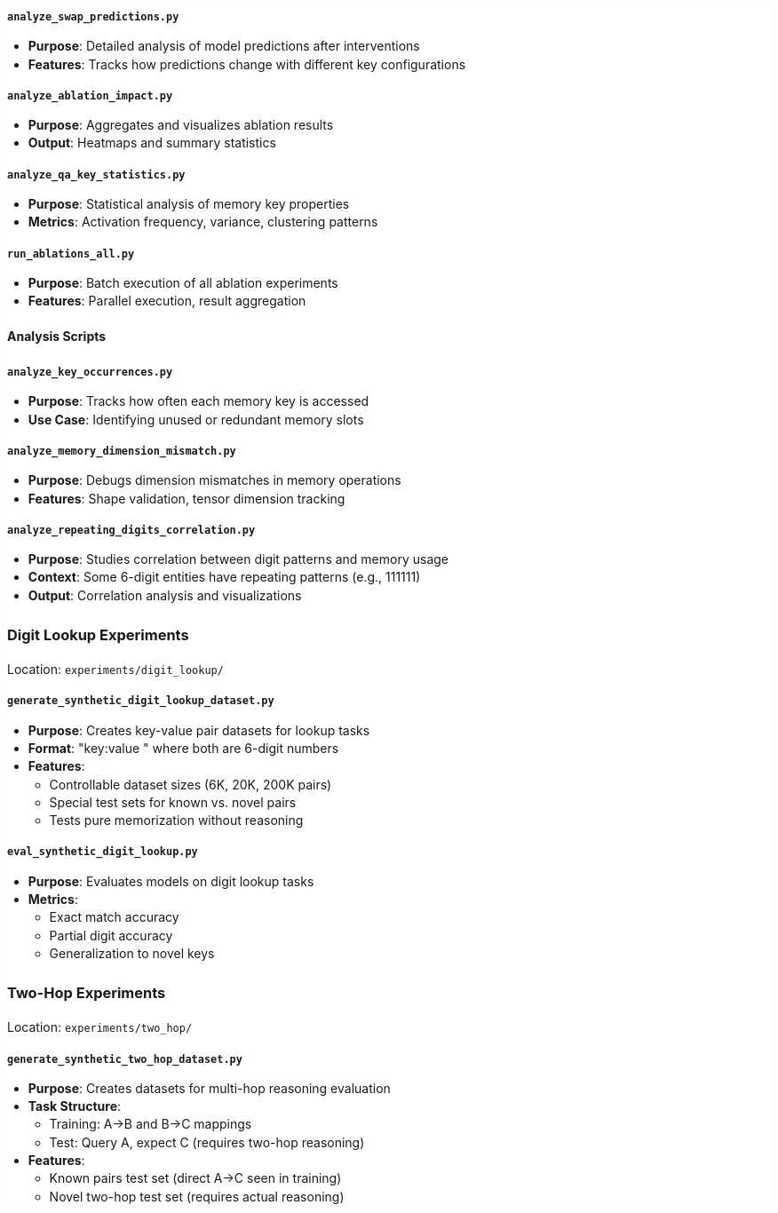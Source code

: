 **`analyze_swap_predictions.py`**
- **Purpose**: Detailed analysis of model predictions after interventions
- **Features**: Tracks how predictions change with different key configurations

**`analyze_ablation_impact.py`**
- **Purpose**: Aggregates and visualizes ablation results
- **Output**: Heatmaps and summary statistics

**`analyze_qa_key_statistics.py`**
- **Purpose**: Statistical analysis of memory key properties
- **Metrics**: Activation frequency, variance, clustering patterns

**`run_ablations_all.py`**
- **Purpose**: Batch execution of all ablation experiments
- **Features**: Parallel execution, result aggregation

#### Analysis Scripts

**`analyze_key_occurrences.py`**
- **Purpose**: Tracks how often each memory key is accessed
- **Use Case**: Identifying unused or redundant memory slots

**`analyze_memory_dimension_mismatch.py`**
- **Purpose**: Debugs dimension mismatches in memory operations
- **Features**: Shape validation, tensor dimension tracking

**`analyze_repeating_digits_correlation.py`**
- **Purpose**: Studies correlation between digit patterns and memory usage
- **Context**: Some 6-digit entities have repeating patterns (e.g., 111111)
- **Output**: Correlation analysis and visualizations

### Digit Lookup Experiments

Location: `experiments/digit_lookup/`

**`generate_synthetic_digit_lookup_dataset.py`**
- **Purpose**: Creates key-value pair datasets for lookup tasks
- **Format**: "key:value " where both are 6-digit numbers
- **Features**:
  - Controllable dataset sizes (6K, 20K, 200K pairs)
  - Special test sets for known vs. novel pairs
  - Tests pure memorization without reasoning

**`eval_synthetic_digit_lookup.py`**
- **Purpose**: Evaluates models on digit lookup tasks
- **Metrics**:
  - Exact match accuracy
  - Partial digit accuracy
  - Generalization to novel keys

### Two-Hop Experiments

Location: `experiments/two_hop/`

**`generate_synthetic_two_hop_dataset.py`**
- **Purpose**: Creates datasets for multi-hop reasoning evaluation
- **Task Structure**:
  - Training: A→B and B→C mappings
  - Test: Query A, expect C (requires two-hop reasoning)
- **Features**:
  - Known pairs test set (direct A→C seen in training)
  - Novel two-hop test set (requires actual reasoning)
